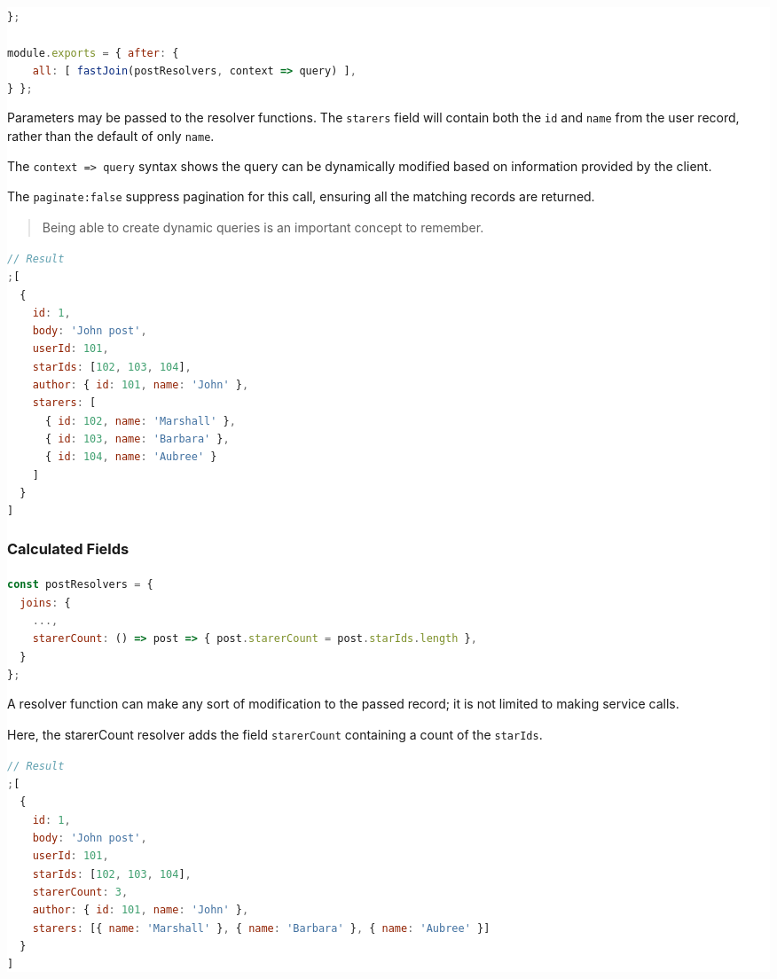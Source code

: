 ```js
};

module.exports = { after: {
    all: [ fastJoin(postResolvers, context => query) ],
} };
```

Parameters may be passed to the resolver functions. The `starers` field will contain both the `id` and `name` from the user record, rather than the default of only `name`.

The `context => query` syntax shows the query can be dynamically modified based on information provided by the client.

The `paginate:false` suppress pagination for this call, ensuring all the matching records are returned.

> Being able to create dynamic queries is an important concept to remember.

```js
// Result
;[
  {
    id: 1,
    body: 'John post',
    userId: 101,
    starIds: [102, 103, 104],
    author: { id: 101, name: 'John' },
    starers: [
      { id: 102, name: 'Marshall' },
      { id: 103, name: 'Barbara' },
      { id: 104, name: 'Aubree' }
    ]
  }
]
```

### Calculated Fields

```js
const postResolvers = {
  joins: {
    ...,
    starerCount: () => post => { post.starerCount = post.starIds.length },
  }
};
```

A resolver function can make any sort of modification to the passed record; it is not limited to making service calls.

Here, the starerCount resolver adds the field `starerCount` containing a count of the `starIds`.

```js
// Result
;[
  {
    id: 1,
    body: 'John post',
    userId: 101,
    starIds: [102, 103, 104],
    starerCount: 3,
    author: { id: 101, name: 'John' },
    starers: [{ name: 'Marshall' }, { name: 'Barbara' }, { name: 'Aubree' }]
  }
]
```
